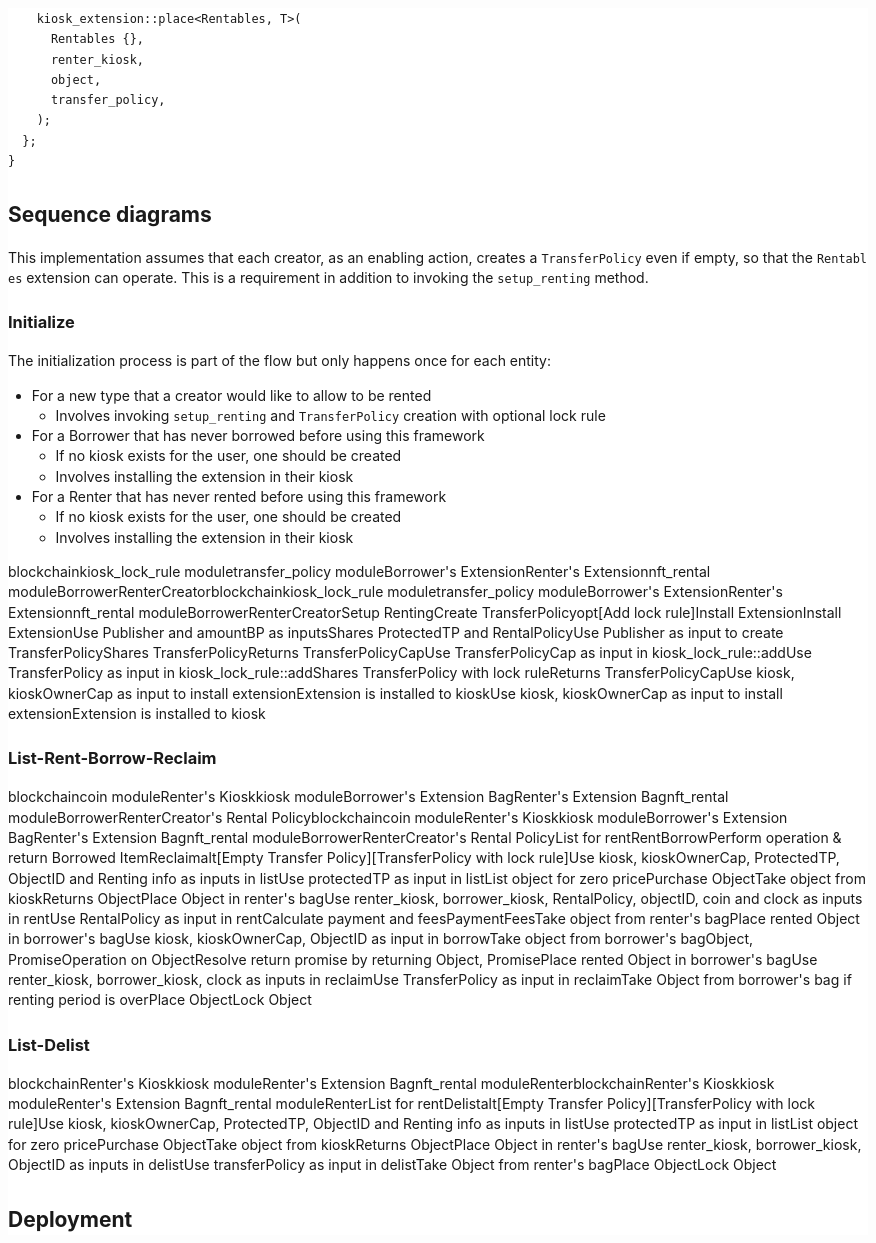 ```
    kiosk_extension::place<Rentables, T>(  
      Rentables {},  
      renter_kiosk,  
      object,  
      transfer_policy,  
    );  
  };  
}  

```

## Sequence diagrams​
This implementation assumes that each creator, as an enabling action, creates a `TransferPolicy` even if empty, so that the `Rentables` extension can operate. This is a requirement in addition to invoking the `setup_renting` method.
### Initialize​
The initialization process is part of the flow but only happens once for each entity:
  * For a new type that a creator would like to allow to be rented
    * Involves invoking `setup_renting` and `TransferPolicy` creation with optional lock rule
  * For a Borrower that has never borrowed before using this framework
    * If no kiosk exists for the user, one should be created
    * Involves installing the extension in their kiosk
  * For a Renter that has never rented before using this framework
    * If no kiosk exists for the user, one should be created
    * Involves installing the extension in their kiosk


blockchainkiosk_lock_rule moduletransfer_policy moduleBorrower's ExtensionRenter's Extensionnft_rental moduleBorrowerRenterCreatorblockchainkiosk_lock_rule moduletransfer_policy moduleBorrower's ExtensionRenter's Extensionnft_rental moduleBorrowerRenterCreatorSetup RentingCreate TransferPolicyopt[Add lock rule]Install ExtensionInstall ExtensionUse Publisher and amountBP as inputsShares ProtectedTP and RentalPolicyUse Publisher as input to create TransferPolicyShares TransferPolicyReturns TransferPolicyCapUse TransferPolicyCap as input in kiosk_lock_rule::addUse TransferPolicy as input in kiosk_lock_rule::addShares TransferPolicy with lock ruleReturns TransferPolicyCapUse kiosk, kioskOwnerCap as input to install extensionExtension is installed to kioskUse kiosk, kioskOwnerCap as input to install extensionExtension is installed to kiosk
### List-Rent-Borrow-Reclaim​
blockchaincoin moduleRenter's Kioskkiosk moduleBorrower's Extension BagRenter's Extension Bagnft_rental moduleBorrowerRenterCreator's Rental Policyblockchaincoin moduleRenter's Kioskkiosk moduleBorrower's Extension BagRenter's Extension Bagnft_rental moduleBorrowerRenterCreator's Rental PolicyList for rentRentBorrowPerform operation & return Borrowed ItemReclaimalt[Empty Transfer Policy][TransferPolicy with lock rule]Use kiosk, kioskOwnerCap, ProtectedTP, ObjectID and Renting info as inputs in listUse protectedTP as input in listList object for zero pricePurchase ObjectTake object from kioskReturns ObjectPlace Object in renter's bagUse renter_kiosk, borrower_kiosk, RentalPolicy, objectID, coin and clock as inputs in rentUse RentalPolicy as input in rentCalculate payment and feesPaymentFeesTake object from renter's bagPlace rented Object in borrower's bagUse kiosk, kioskOwnerCap, ObjectID as input in borrowTake object from borrower's bagObject, PromiseOperation on ObjectResolve return promise by returning Object, PromisePlace rented Object in borrower's bagUse renter_kiosk, borrower_kiosk, clock as inputs in reclaimUse TransferPolicy as input in reclaimTake Object from borrower's bag if renting period is overPlace ObjectLock Object
### List-Delist​
blockchainRenter's Kioskkiosk moduleRenter's Extension Bagnft_rental moduleRenterblockchainRenter's Kioskkiosk moduleRenter's Extension Bagnft_rental moduleRenterList for rentDelistalt[Empty Transfer Policy][TransferPolicy with lock rule]Use kiosk, kioskOwnerCap, ProtectedTP, ObjectID and Renting info as inputs in listUse protectedTP as input in listList object for zero pricePurchase ObjectTake object from kioskReturns ObjectPlace Object in renter's bagUse renter_kiosk, borrower_kiosk, ObjectID as inputs in delistUse transferPolicy as input in delistTake Object from renter's bagPlace ObjectLock Object
## Deployment​